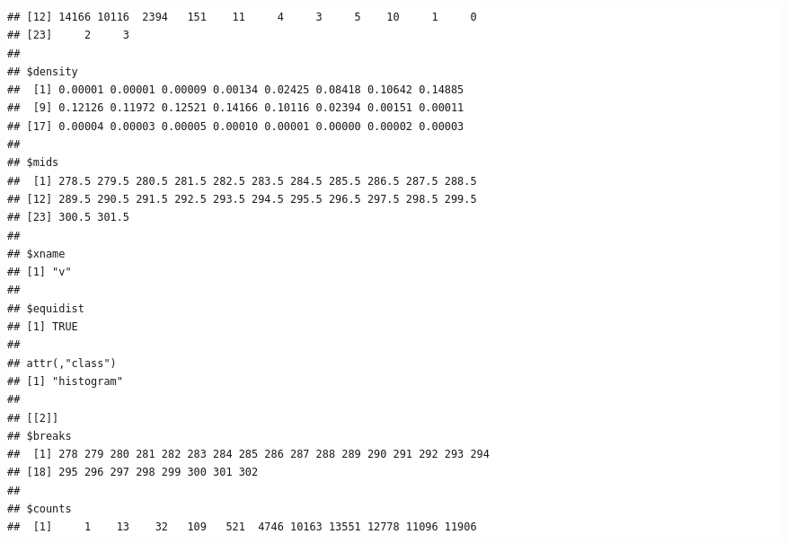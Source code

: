     ## [12] 14166 10116  2394   151    11     4     3     5    10     1     0
    ## [23]     2     3
    ## 
    ## $density
    ##  [1] 0.00001 0.00001 0.00009 0.00134 0.02425 0.08418 0.10642 0.14885
    ##  [9] 0.12126 0.11972 0.12521 0.14166 0.10116 0.02394 0.00151 0.00011
    ## [17] 0.00004 0.00003 0.00005 0.00010 0.00001 0.00000 0.00002 0.00003
    ## 
    ## $mids
    ##  [1] 278.5 279.5 280.5 281.5 282.5 283.5 284.5 285.5 286.5 287.5 288.5
    ## [12] 289.5 290.5 291.5 292.5 293.5 294.5 295.5 296.5 297.5 298.5 299.5
    ## [23] 300.5 301.5
    ## 
    ## $xname
    ## [1] "v"
    ## 
    ## $equidist
    ## [1] TRUE
    ## 
    ## attr(,"class")
    ## [1] "histogram"
    ## 
    ## [[2]]
    ## $breaks
    ##  [1] 278 279 280 281 282 283 284 285 286 287 288 289 290 291 292 293 294
    ## [18] 295 296 297 298 299 300 301 302
    ## 
    ## $counts
    ##  [1]     1    13    32   109   521  4746 10163 13551 12778 11096 11906